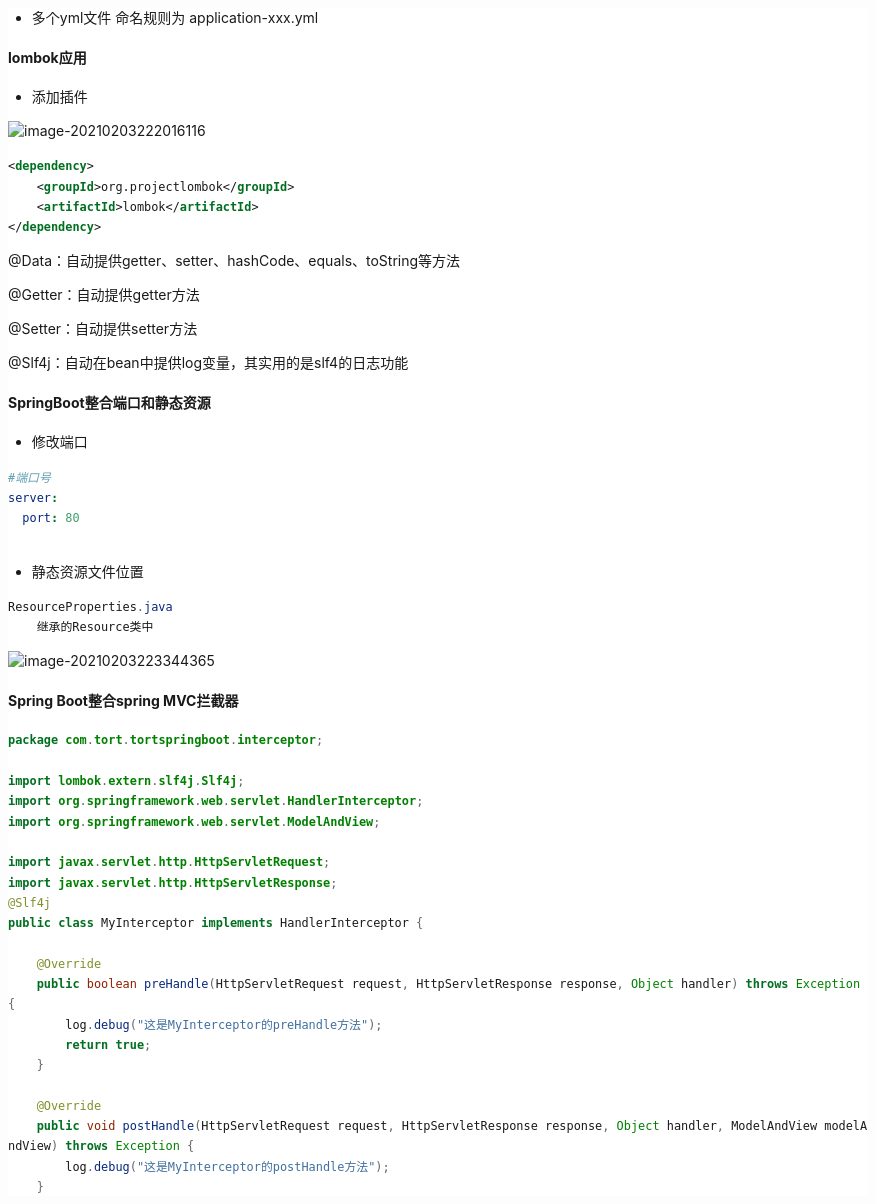 - 多个yml文件 命名规则为 application-xxx.yml

#### lombok应用

- 添加插件

![image-20210203222016116](C:\Users\lemon\AppData\Roaming\Typora\typora-user-images\image-20210203222016116.png)

```xml
<dependency>
    <groupId>org.projectlombok</groupId>
    <artifactId>lombok</artifactId> 
</dependency>
```

@Data：自动提供getter、setter、hashCode、equals、toString等方法

@Getter：自动提供getter方法

@Setter：自动提供setter方法

@Slf4j：自动在bean中提供log变量，其实用的是slf4的日志功能

#### SpringBoot整合端口和静态资源

- 修改端口

```yaml
#端口号
server:
  port: 80
  
```

- 静态资源文件位置

```java
ResourceProperties.java
    继承的Resource类中
```

![image-20210203223344365](C:\Users\lemon\AppData\Roaming\Typora\typora-user-images\image-20210203223344365.png)



#### Spring Boot整合spring MVC拦截器

```java
package com.tort.tortspringboot.interceptor;

import lombok.extern.slf4j.Slf4j;
import org.springframework.web.servlet.HandlerInterceptor;
import org.springframework.web.servlet.ModelAndView;

import javax.servlet.http.HttpServletRequest;
import javax.servlet.http.HttpServletResponse;
@Slf4j
public class MyInterceptor implements HandlerInterceptor {

    @Override
    public boolean preHandle(HttpServletRequest request, HttpServletResponse response, Object handler) throws Exception {
        log.debug("这是MyInterceptor的preHandle方法");
        return true;
    }

    @Override
    public void postHandle(HttpServletRequest request, HttpServletResponse response, Object handler, ModelAndView modelAndView) throws Exception {
        log.debug("这是MyInterceptor的postHandle方法");
    }
```